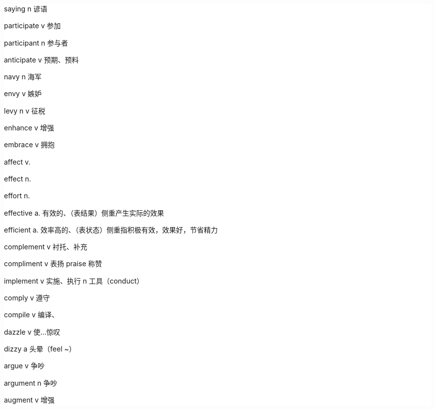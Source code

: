 saying                          n 谚语

 

participate                    v 参加

participant                    n 参与者

anticipate              v 预期、预料

 

navy                            n 海军

envy                            v 嫉妒

levy                             n v 征税

 

 

enhance                       v 增强

embrace                       v 拥抱

 

affect                           v.

effect                           n.

effort                           n.

effective                      a. 有效的、（表结果）侧重产生实际的效果

efficient                       a. 效率高的、（表状态）侧重指积极有效，效果好，节省精力

 

 

 

complement                 v 衬托、补充

compliment                  v 表扬 praise 称赞

implement                    v 实施、执行 n 工具（conduct）

 

comply                        v 遵守

compile                       v 编译、

 

 

dazzle                          v 使…惊叹

dizzy                           a 头晕（feel ~）

 

argue                           v 争吵

argument              n 争吵

augment                       v 增强

 